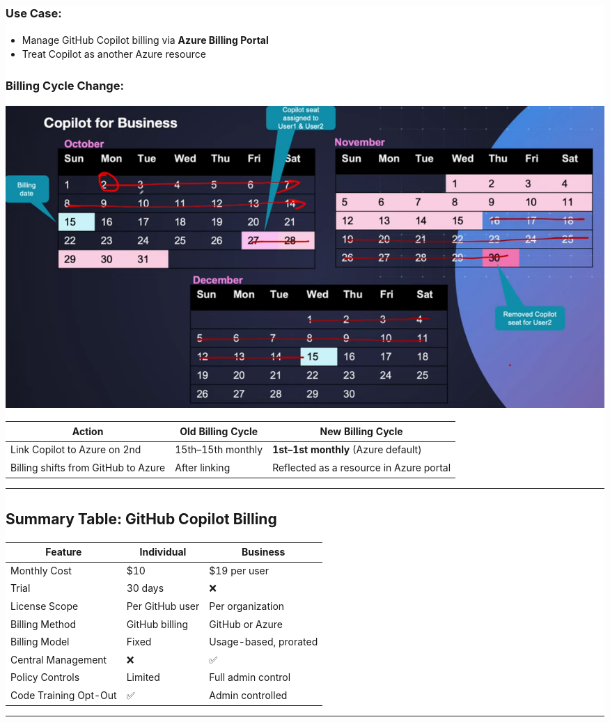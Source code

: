 ### **Use Case:**

* Manage GitHub Copilot billing via **Azure Billing Portal**
* Treat Copilot as another Azure resource

### **Billing Cycle Change:**

![alt text](/images/img288.png)

| Action                              | Old Billing Cycle | New Billing Cycle                       |
| ----------------------------------- | ----------------- | --------------------------------------- |
| Link Copilot to Azure on 2nd        | 15th–15th monthly | **1st–1st monthly** (Azure default)     |
| Billing shifts from GitHub to Azure | After linking     | Reflected as a resource in Azure portal |

---

## **Summary Table: GitHub Copilot Billing**

| Feature               | Individual      | Business              |
| --------------------- | --------------- | --------------------- |
| Monthly Cost          | \$10            | \$19 per user         |
| Trial                 | 30 days         | ❌                     |
| License Scope         | Per GitHub user | Per organization      |
| Billing Method        | GitHub billing  | GitHub or Azure       |
| Billing Model         | Fixed           | Usage-based, prorated |
| Central Management    | ❌               | ✅                     |
| Policy Controls       | Limited         | Full admin control    |
| Code Training Opt-Out | ✅               | Admin controlled      |

---